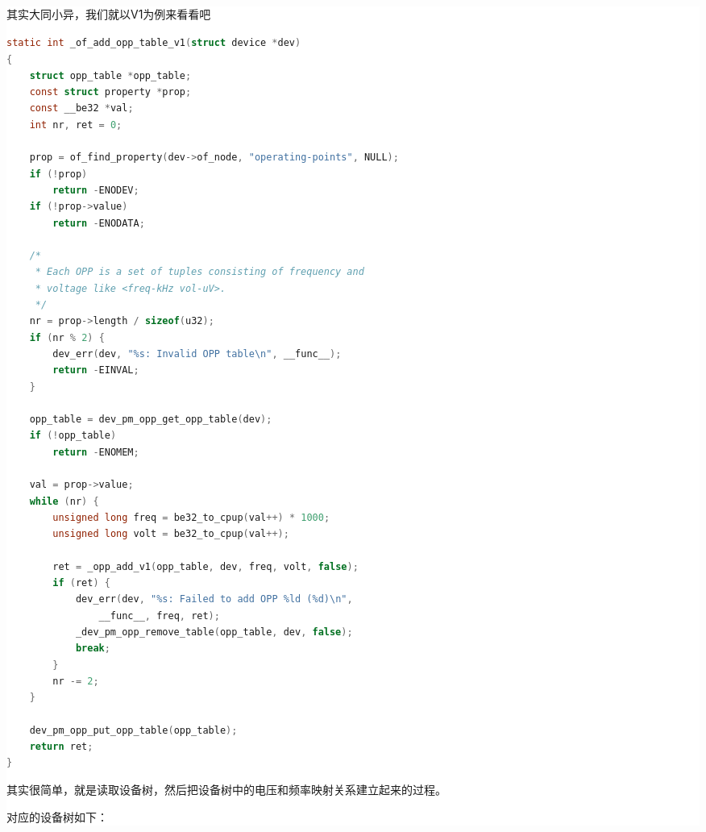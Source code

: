 其实大同小异，我们就以V1为例来看看吧

```c
static int _of_add_opp_table_v1(struct device *dev)
{
	struct opp_table *opp_table;
	const struct property *prop;
	const __be32 *val;
	int nr, ret = 0;
 
	prop = of_find_property(dev->of_node, "operating-points", NULL);
	if (!prop)
		return -ENODEV;
	if (!prop->value)
		return -ENODATA;
 
	/*
	 * Each OPP is a set of tuples consisting of frequency and
	 * voltage like <freq-kHz vol-uV>.
	 */
	nr = prop->length / sizeof(u32);
	if (nr % 2) {
		dev_err(dev, "%s: Invalid OPP table\n", __func__);
		return -EINVAL;
	}
 
	opp_table = dev_pm_opp_get_opp_table(dev);
	if (!opp_table)
		return -ENOMEM;
 
	val = prop->value;
	while (nr) {
		unsigned long freq = be32_to_cpup(val++) * 1000;
		unsigned long volt = be32_to_cpup(val++);
 
		ret = _opp_add_v1(opp_table, dev, freq, volt, false);
		if (ret) {
			dev_err(dev, "%s: Failed to add OPP %ld (%d)\n",
				__func__, freq, ret);
			_dev_pm_opp_remove_table(opp_table, dev, false);
			break;
		}
		nr -= 2;
	}
 
	dev_pm_opp_put_opp_table(opp_table);
	return ret;
}
```

其实很简单，就是读取设备树，然后把设备树中的电压和频率映射关系建立起来的过程。

对应的设备树如下：
